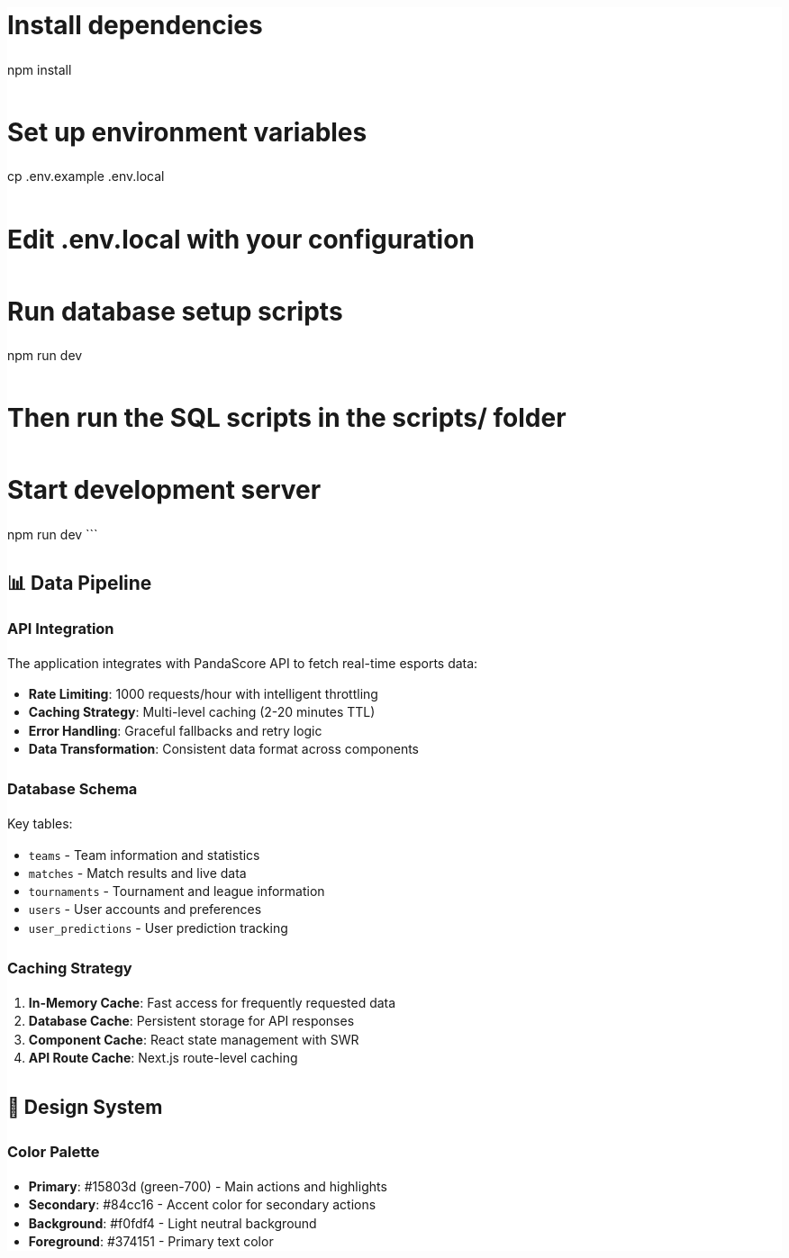 # Install dependencies
npm install

# Set up environment variables
cp .env.example .env.local
# Edit .env.local with your configuration

# Run database setup scripts
npm run dev
# Then run the SQL scripts in the scripts/ folder

# Start development server
npm run dev
\`\`\`

## 📊 Data Pipeline

### API Integration
The application integrates with PandaScore API to fetch real-time esports data:

- **Rate Limiting**: 1000 requests/hour with intelligent throttling
- **Caching Strategy**: Multi-level caching (2-20 minutes TTL)
- **Error Handling**: Graceful fallbacks and retry logic
- **Data Transformation**: Consistent data format across components

### Database Schema
Key tables:
- `teams` - Team information and statistics
- `matches` - Match results and live data
- `tournaments` - Tournament and league information
- `users` - User accounts and preferences
- `user_predictions` - User prediction tracking

### Caching Strategy
1. **In-Memory Cache**: Fast access for frequently requested data
2. **Database Cache**: Persistent storage for API responses
3. **Component Cache**: React state management with SWR
4. **API Route Cache**: Next.js route-level caching

## 🎨 Design System

### Color Palette
- **Primary**: #15803d (green-700) - Main actions and highlights
- **Secondary**: #84cc16 - Accent color for secondary actions
- **Background**: #f0fdf4 - Light neutral background
- **Foreground**: #374151 - Primary text color
